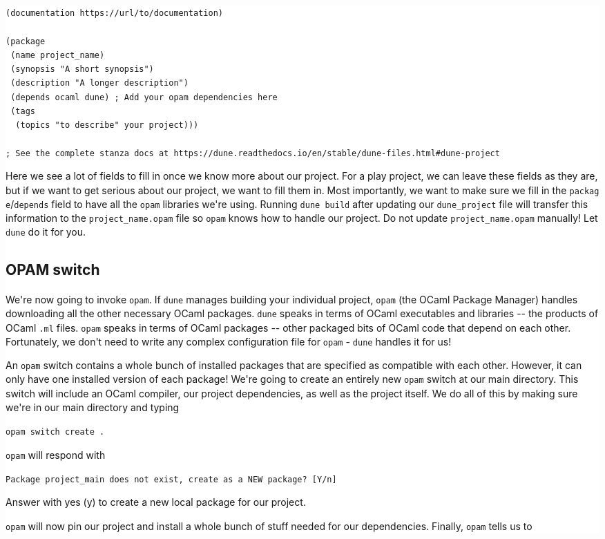 ```
(documentation https://url/to/documentation)

(package
 (name project_name)
 (synopsis "A short synopsis")
 (description "A longer description")
 (depends ocaml dune) ; Add your opam dependencies here
 (tags
  (topics "to describe" your project)))

; See the complete stanza docs at https://dune.readthedocs.io/en/stable/dune-files.html#dune-project
```

Here we see a lot of fields to fill in once we know more about our project.
For a play project, we can leave these fields as they are,
but if we want to get serious about our project, we want to fill them in.
Most importantly, we want to make sure we fill in the `package`/`depends` field to have all the `opam` libraries we're using.
Running `dune build` after updating our `dune_project` file will transfer this information to the `project_name.opam` file so
`opam` knows how to handle our project.
Do not update `project_name.opam` manually! Let `dune` do it for you.

## OPAM switch

We're now going to invoke `opam`.
If `dune` manages building your individual project,
`opam` (the OCaml Package Manager) handles downloading all the other necessary OCaml packages.
`dune` speaks in terms of OCaml executables and libraries -- the products of OCaml `.ml` files.
`opam` speaks in terms of OCaml packages -- other packaged bits of OCaml code that depend on each other.
Fortunately, we don't need to write any complex configuration file for `opam` - `dune` handles it for us!

An `opam` switch contains a whole bunch of installed packages that are specified as compatible with each other.
However, it can only have one installed version of each package!
We're going to create an entirely new `opam` switch at our main directory.
This switch will include an OCaml compiler, our project dependencies, as well as the project itself.
We do all of this by making sure we're in our main directory and typing

`opam switch create .`

`opam` will respond with

```
Package project_main does not exist, create as a NEW package? [Y/n]
```

Answer with yes (y) to create a new local package for our project.

`opam` will now pin our project and install a whole bunch of stuff needed for our dependencies.
Finally, `opam` tells us to
